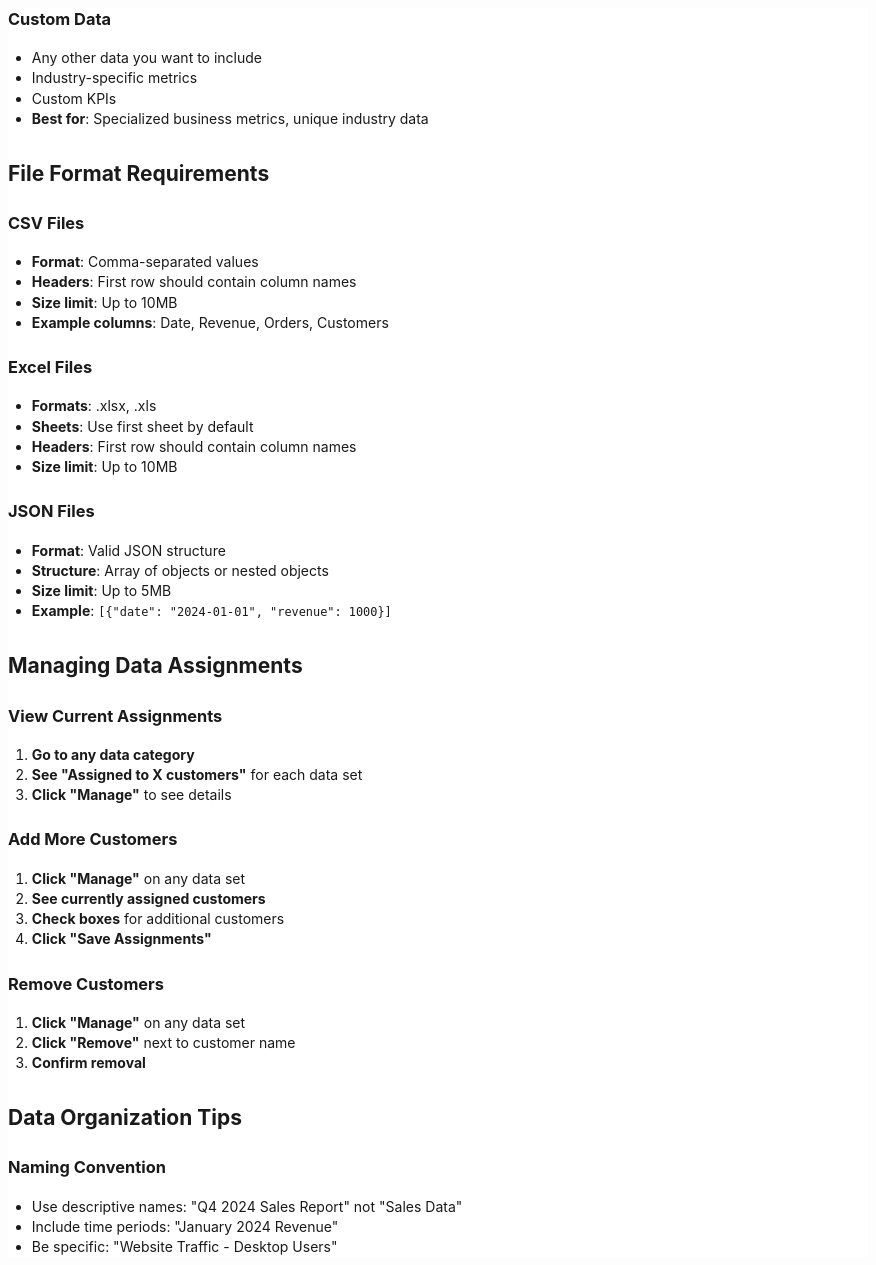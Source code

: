 ### **Custom Data**
- Any other data you want to include
- Industry-specific metrics
- Custom KPIs
- **Best for**: Specialized business metrics, unique industry data

## File Format Requirements

### **CSV Files**
- **Format**: Comma-separated values
- **Headers**: First row should contain column names
- **Size limit**: Up to 10MB
- **Example columns**: Date, Revenue, Orders, Customers

### **Excel Files**
- **Formats**: .xlsx, .xls
- **Sheets**: Use first sheet by default
- **Headers**: First row should contain column names
- **Size limit**: Up to 10MB

### **JSON Files**
- **Format**: Valid JSON structure
- **Structure**: Array of objects or nested objects
- **Size limit**: Up to 5MB
- **Example**: `[{"date": "2024-01-01", "revenue": 1000}]`

## Managing Data Assignments

### **View Current Assignments**
1. **Go to any data category**
2. **See "Assigned to X customers"** for each data set
3. **Click "Manage"** to see details

### **Add More Customers**
1. **Click "Manage"** on any data set
2. **See currently assigned customers**
3. **Check boxes** for additional customers
4. **Click "Save Assignments"**

### **Remove Customers**
1. **Click "Manage"** on any data set
2. **Click "Remove"** next to customer name
3. **Confirm removal**

## Data Organization Tips

### **Naming Convention**
- Use descriptive names: "Q4 2024 Sales Report" not "Sales Data"
- Include time periods: "January 2024 Revenue"
- Be specific: "Website Traffic - Desktop Users"
